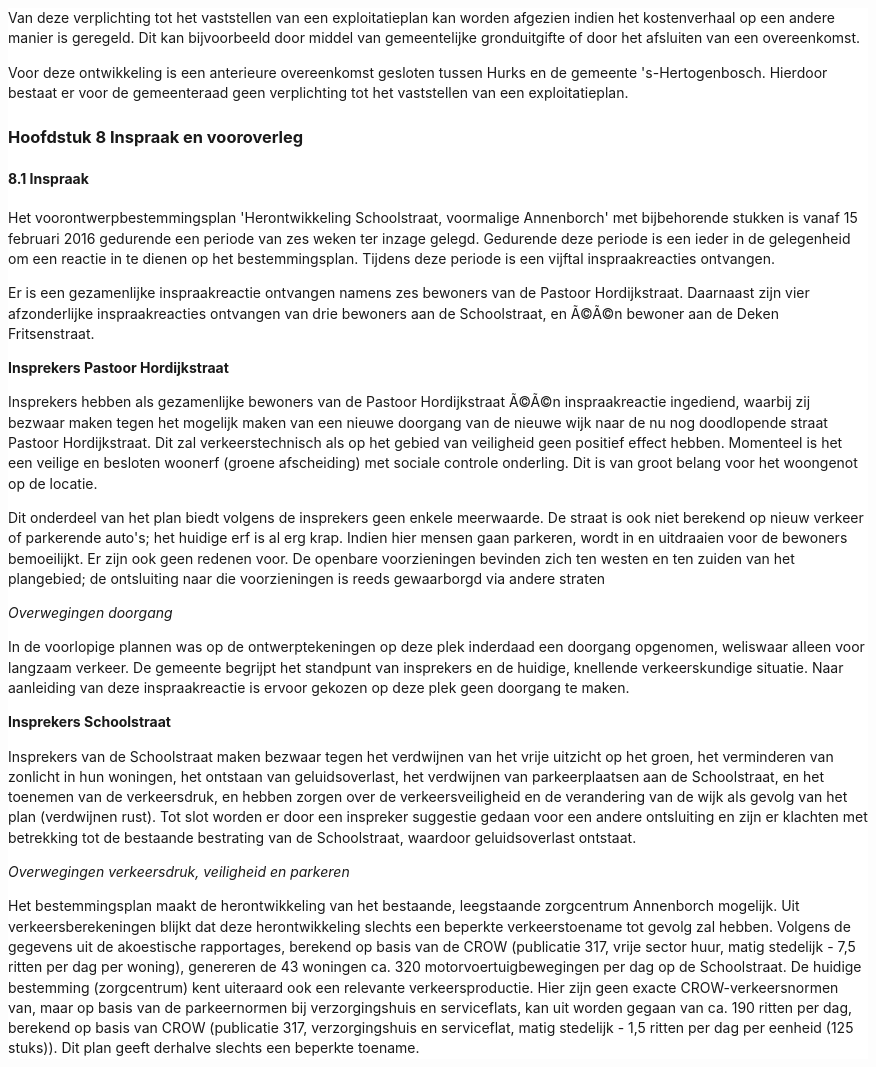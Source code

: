 Van deze verplichting tot het vaststellen van een exploitatieplan kan worden afgezien indien het kostenverhaal op een andere manier is geregeld. Dit kan bijvoorbeeld door middel van gemeentelijke gronduitgifte of door het afsluiten van een overeenkomst.

Voor deze ontwikkeling is een anterieure overeenkomst gesloten tussen Hurks en de gemeente 's\-Hertogenbosch. Hierdoor bestaat er voor de gemeenteraad geen verplichting tot het vaststellen van een exploitatieplan.

### Hoofdstuk 8 Inspraak en vooroverleg

#### 8\.1 Inspraak

Het voorontwerpbestemmingsplan 'Herontwikkeling Schoolstraat, voormalige Annenborch' met bijbehorende stukken is vanaf 15 februari 2016 gedurende een periode van zes weken ter inzage gelegd. Gedurende deze periode is een ieder in de gelegenheid om een reactie in te dienen op het bestemmingsplan. Tijdens deze periode is een vijftal inspraakreacties ontvangen.

Er is een gezamenlijke inspraakreactie ontvangen namens zes bewoners van de Pastoor Hordijkstraat. Daarnaast zijn vier afzonderlijke inspraakreacties ontvangen van drie bewoners aan de Schoolstraat, en Ã©Ã©n bewoner aan de Deken Fritsenstraat.

**Insprekers Pastoor Hordijkstraat**

Insprekers hebben als gezamenlijke bewoners van de Pastoor Hordijkstraat Ã©Ã©n inspraakreactie ingediend, waarbij zij bezwaar maken tegen het mogelijk maken van een nieuwe doorgang van de nieuwe wijk naar de nu nog doodlopende straat Pastoor Hordijkstraat. Dit zal verkeerstechnisch als op het gebied van veiligheid geen positief effect hebben. Momenteel is het een veilige en besloten woonerf (groene afscheiding) met sociale controle onderling. Dit is van groot belang voor het woongenot op de locatie.

Dit onderdeel van het plan biedt volgens de insprekers geen enkele meerwaarde. De straat is ook niet berekend op nieuw verkeer of parkerende auto's; het huidige erf is al erg krap. Indien hier mensen gaan parkeren, wordt in en uitdraaien voor de bewoners bemoeilijkt. Er zijn ook geen redenen voor. De openbare voorzieningen bevinden zich ten westen en ten zuiden van het plangebied; de ontsluiting naar die voorzieningen is reeds gewaarborgd via andere straten

*Overwegingen doorgang*

In de voorlopige plannen was op de ontwerptekeningen op deze plek inderdaad een doorgang opgenomen, weliswaar alleen voor langzaam verkeer. De gemeente begrijpt het standpunt van insprekers en de huidige, knellende verkeerskundige situatie. Naar aanleiding van deze inspraakreactie is ervoor gekozen op deze plek geen doorgang te maken.

**Insprekers Schoolstraat**

Insprekers van de Schoolstraat maken bezwaar tegen het verdwijnen van het vrije uitzicht op het groen, het verminderen van zonlicht in hun woningen, het ontstaan van geluidsoverlast, het verdwijnen van parkeerplaatsen aan de Schoolstraat, en het toenemen van de verkeersdruk, en hebben zorgen over de verkeersveiligheid en de verandering van de wijk als gevolg van het plan (verdwijnen rust). Tot slot worden er door een inspreker suggestie gedaan voor een andere ontsluiting en zijn er klachten met betrekking tot de bestaande bestrating van de Schoolstraat, waardoor geluidsoverlast ontstaat.

*Overwegingen verkeersdruk, veiligheid en parkeren*

Het bestemmingsplan maakt de herontwikkeling van het bestaande, leegstaande zorgcentrum Annenborch mogelijk. Uit verkeersberekeningen blijkt dat deze herontwikkeling slechts een beperkte verkeerstoename tot gevolg zal hebben. Volgens de gegevens uit de akoestische rapportages, berekend op basis van de CROW (publicatie 317, vrije sector huur, matig stedelijk \- 7,5 ritten per dag per woning), genereren de 43 woningen ca. 320 motorvoertuigbewegingen per dag op de Schoolstraat. De huidige bestemming (zorgcentrum) kent uiteraard ook een relevante verkeersproductie. Hier zijn geen exacte CROW\-verkeersnormen van, maar op basis van de parkeernormen bij verzorgingshuis en serviceflats, kan uit worden gegaan van ca. 190 ritten per dag, berekend op basis van CROW (publicatie 317, verzorgingshuis en serviceflat, matig stedelijk \- 1,5 ritten per dag per eenheid (125 stuks)). Dit plan geeft derhalve slechts een beperkte toename.
